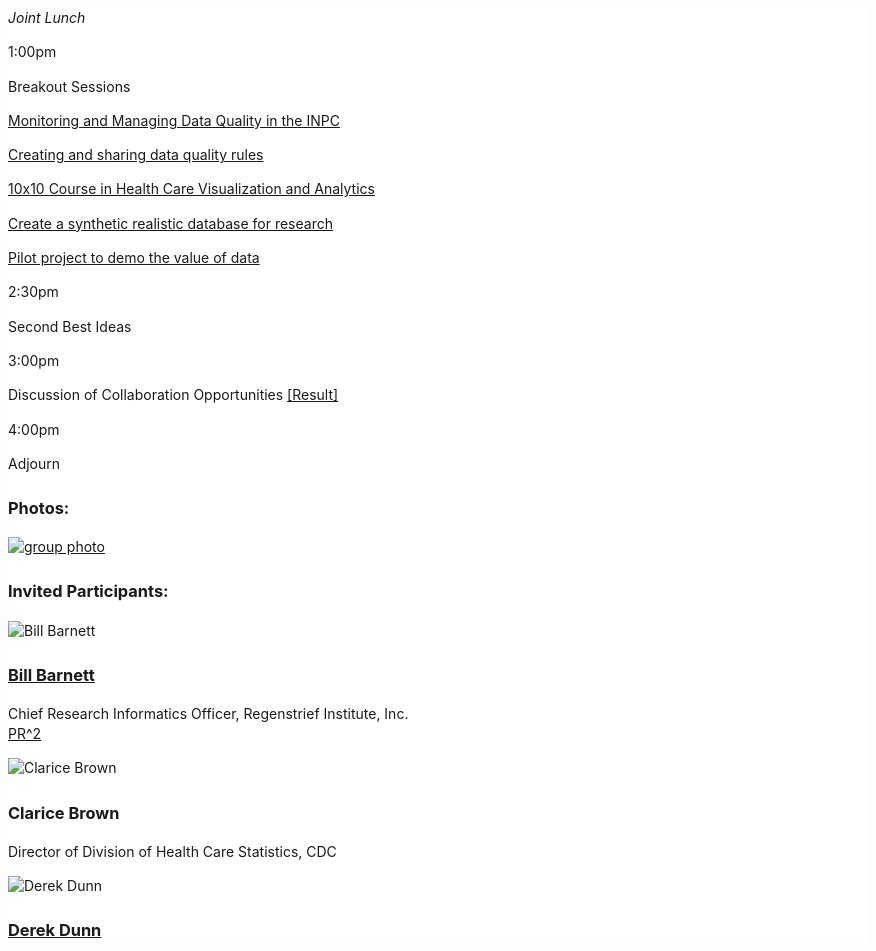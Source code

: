 _Joint Lunch_

1:00pm

Breakout Sessions

[Monitoring and Managing Data Quality in the INPC](/docs/research/workshops/151102/151102-Breakout-1.pdf)

[Creating and sharing data quality rules](/docs/research/workshops/151102/151102-Breakout-2.pdf)

[10x10 Course in Health Care Visualization and Analytics](/docs/research/workshops/151102/151102-Breakout-5.pdf)

[Create a synthetic realistic database for research](/docs/research/workshops/151102/151102-Breakout-4.pdf)

[Pilot project to demo the value of data](/docs/research/workshops/151102/151102-Breakout-6.pdf)

2:30pm

Second Best Ideas

3:00pm

Discussion of Collaboration Opportunities [\[Result\]](/images/research/workshops/151102/151102-collab-result.JPG)

4:00pm

Adjourn

### Photos:

[![group photo](/images/research/workshops/151102/151102-group.jpg)](/images/research/workshops/151102/151102-group.jpg)

### **Invited Participants:**

![Bill Barnett](/images/research/workshops/151102/bill-barnett.jpg)

### [Bill Barnett](http://itnews.iu.edu/people/barnettw.php)

Chief Research Informatics Officer, Regenstrief Institute, Inc.  
[PR^2](/docs/research/workshops/151102/PR2-HVAW-Barnett.pdf)

![Clarice Brown](/images/research/workshops/151102/no-image-woman.png)

### Clarice Brown

Director of Division of Health Care Statistics, CDC

![Derek Dunn](/images/research/workshops/151102/derek-dunn.jpg)

### [Derek Dunn](https://www.linkedin.com/pub/derek-dunn/0/272/694)
